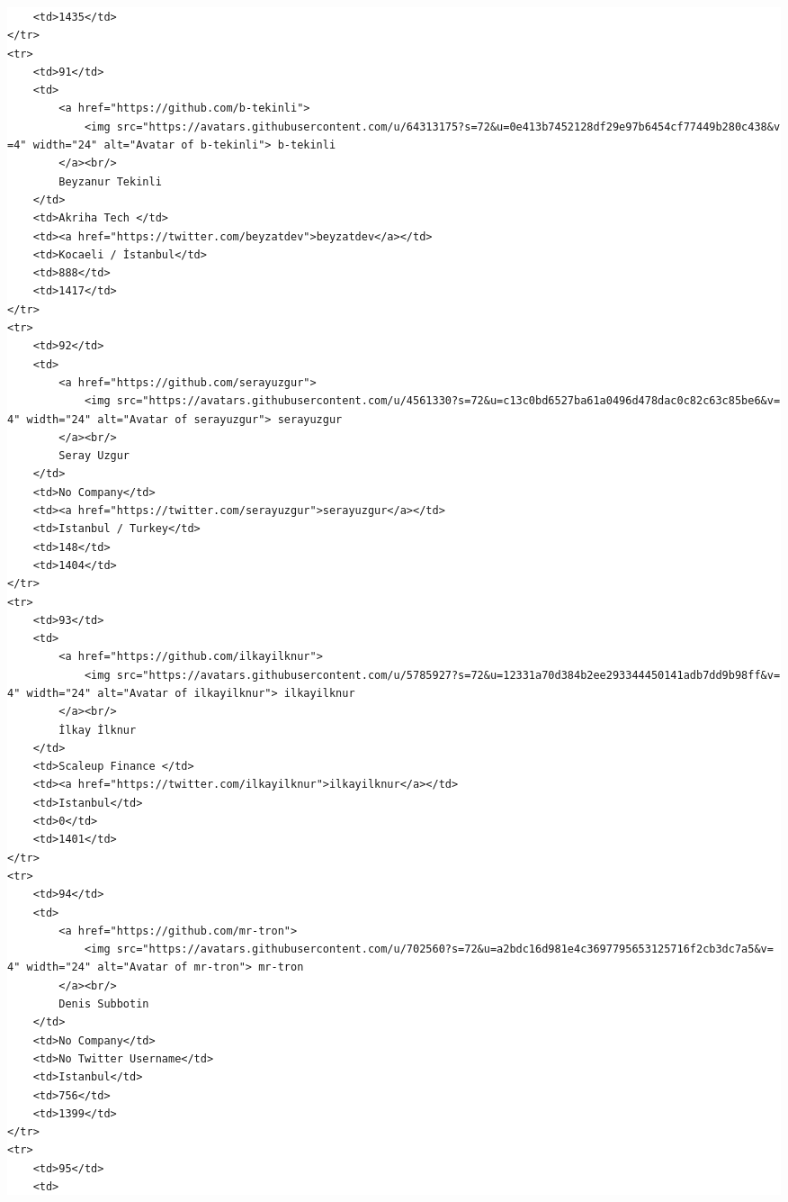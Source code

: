 		<td>1435</td>
	</tr>
	<tr>
		<td>91</td>
		<td>
			<a href="https://github.com/b-tekinli">
				<img src="https://avatars.githubusercontent.com/u/64313175?s=72&u=0e413b7452128df29e97b6454cf77449b280c438&v=4" width="24" alt="Avatar of b-tekinli"> b-tekinli
			</a><br/>
			Beyzanur Tekinli
		</td>
		<td>Akriha Tech </td>
		<td><a href="https://twitter.com/beyzatdev">beyzatdev</a></td>
		<td>Kocaeli / İstanbul</td>
		<td>888</td>
		<td>1417</td>
	</tr>
	<tr>
		<td>92</td>
		<td>
			<a href="https://github.com/serayuzgur">
				<img src="https://avatars.githubusercontent.com/u/4561330?s=72&u=c13c0bd6527ba61a0496d478dac0c82c63c85be6&v=4" width="24" alt="Avatar of serayuzgur"> serayuzgur
			</a><br/>
			Seray Uzgur
		</td>
		<td>No Company</td>
		<td><a href="https://twitter.com/serayuzgur">serayuzgur</a></td>
		<td>Istanbul / Turkey</td>
		<td>148</td>
		<td>1404</td>
	</tr>
	<tr>
		<td>93</td>
		<td>
			<a href="https://github.com/ilkayilknur">
				<img src="https://avatars.githubusercontent.com/u/5785927?s=72&u=12331a70d384b2ee293344450141adb7dd9b98ff&v=4" width="24" alt="Avatar of ilkayilknur"> ilkayilknur
			</a><br/>
			İlkay İlknur
		</td>
		<td>Scaleup Finance </td>
		<td><a href="https://twitter.com/ilkayilknur">ilkayilknur</a></td>
		<td>Istanbul</td>
		<td>0</td>
		<td>1401</td>
	</tr>
	<tr>
		<td>94</td>
		<td>
			<a href="https://github.com/mr-tron">
				<img src="https://avatars.githubusercontent.com/u/702560?s=72&u=a2bdc16d981e4c3697795653125716f2cb3dc7a5&v=4" width="24" alt="Avatar of mr-tron"> mr-tron
			</a><br/>
			Denis Subbotin
		</td>
		<td>No Company</td>
		<td>No Twitter Username</td>
		<td>Istanbul</td>
		<td>756</td>
		<td>1399</td>
	</tr>
	<tr>
		<td>95</td>
		<td>